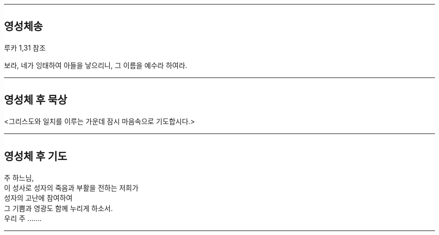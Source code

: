 
---

## 영성체송

루카 1,31 참조

보라, 네가 잉태하여 아들을 낳으리니, 그 이름을 예수라 하여라.  
  


---

## 영성체 후 묵상

<그리스도와 일치를 이루는 가운데 잠시 마음속으로 기도합시다.>  


---

## 영성체 후 기도

주 하느님,  
이 성사로 성자의 죽음과 부활을 전하는 저희가  
성자의 고난에 참여하여  
그 기쁨과 영광도 함께 누리게 하소서.  
우리 주 …….  
  


---